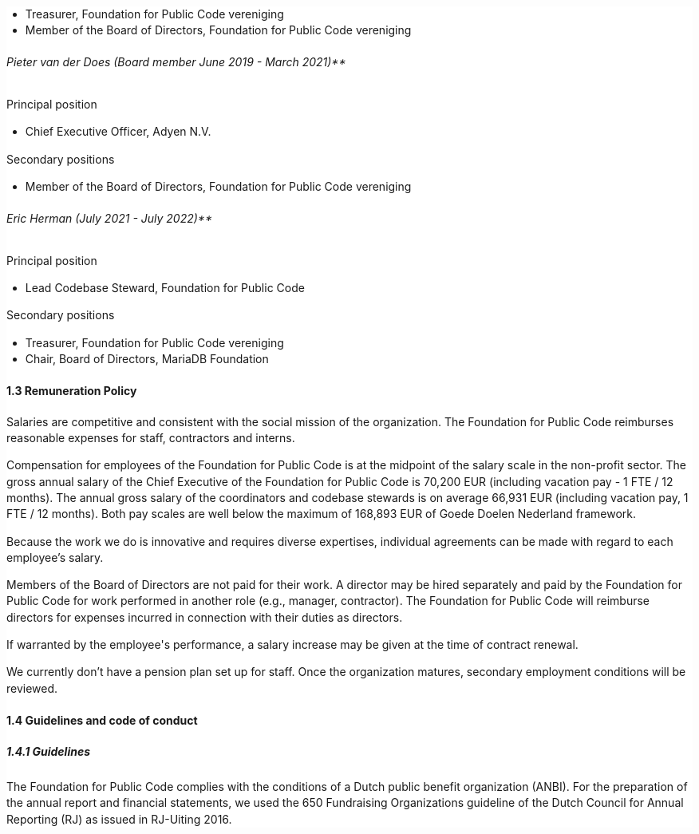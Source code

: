 * Treasurer, Foundation for Public Code vereniging
* Member of the Board of Directors, Foundation for Public Code vereniging

###### Pieter van der Does (Board member June 2019 - March 2021)**

Principal position

* Chief Executive Officer, Adyen N.V.

Secondary positions

* Member of the Board of Directors, Foundation for Public Code vereniging

###### Eric Herman (July 2021 - July 2022)**

Principal position

* Lead Codebase Steward, Foundation for Public Code

Secondary positions

* Treasurer, Foundation for Public Code vereniging
* Chair, Board of Directors, MariaDB Foundation

#### 1.3 Remuneration Policy

Salaries are competitive and consistent with the social mission of the organization. The Foundation for Public Code reimburses reasonable expenses for staff, contractors and interns.

Compensation for employees of the Foundation for Public Code is at the midpoint of the salary scale in the non-profit sector. The gross annual salary of the Chief Executive of the Foundation for Public Code is 70,200 EUR (including vacation pay - 1 FTE / 12 months). The annual gross salary of the coordinators and codebase stewards is on average 66,931 EUR (including vacation pay, 1 FTE / 12 months). Both pay scales are well below the maximum of 168,893 EUR of Goede Doelen Nederland framework.

Because the work we do is innovative and requires diverse expertises, individual agreements can be made with regard to each employee’s salary. 

Members of the Board of Directors are not paid for their work. A director may be hired separately and paid by the Foundation for Public Code for work performed in another role (e.g., manager, contractor). The Foundation for Public Code will reimburse directors for expenses incurred in connection with their duties as directors.

If warranted by the employee's performance, a salary increase may be given at the time of contract renewal.

We currently don’t have a pension plan set up for staff. Once the organization matures, secondary employment conditions will be reviewed.


#### 1.4 Guidelines and code of conduct

##### 1.4.1 Guidelines

The Foundation for Public Code complies with the conditions of a Dutch public benefit organization (ANBI). For the preparation of the annual report and financial statements, we used the 650 Fundraising Organizations guideline of the Dutch Council for Annual Reporting (RJ) as issued in RJ-Uiting 2016.

